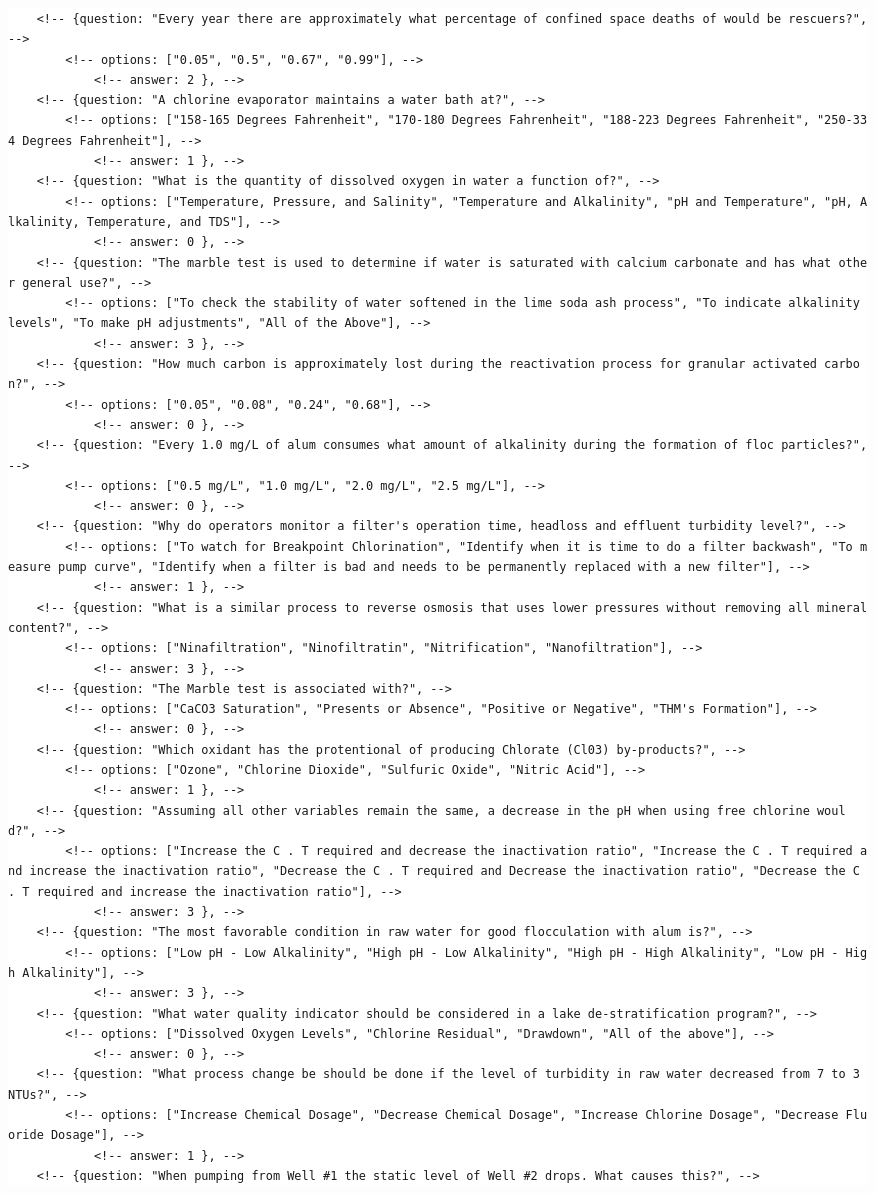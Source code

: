        <!-- {question: "Every year there are approximately what percentage of confined space deaths of would be rescuers?", -->
            <!-- options: ["0.05", "0.5", "0.67", "0.99"], -->
                <!-- answer: 2 }, -->
        <!-- {question: "A chlorine evaporator maintains a water bath at?", -->
            <!-- options: ["158-165 Degrees Fahrenheit", "170-180 Degrees Fahrenheit", "188-223 Degrees Fahrenheit", "250-334 Degrees Fahrenheit"], -->
                <!-- answer: 1 }, -->
        <!-- {question: "What is the quantity of dissolved oxygen in water a function of?", -->
            <!-- options: ["Temperature, Pressure, and Salinity", "Temperature and Alkalinity", "pH and Temperature", "pH, Alkalinity, Temperature, and TDS"], -->
                <!-- answer: 0 }, -->
        <!-- {question: "The marble test is used to determine if water is saturated with calcium carbonate and has what other general use?", -->
            <!-- options: ["To check the stability of water softened in the lime soda ash process", "To indicate alkalinity levels", "To make pH adjustments", "All of the Above"], -->
                <!-- answer: 3 }, -->
        <!-- {question: "How much carbon is approximately lost during the reactivation process for granular activated carbon?", -->
            <!-- options: ["0.05", "0.08", "0.24", "0.68"], -->
                <!-- answer: 0 }, -->
        <!-- {question: "Every 1.0 mg/L of alum consumes what amount of alkalinity during the formation of floc particles?", -->
            <!-- options: ["0.5 mg/L", "1.0 mg/L", "2.0 mg/L", "2.5 mg/L"], -->
                <!-- answer: 0 }, -->
        <!-- {question: "Why do operators monitor a filter's operation time, headloss and effluent turbidity level?", -->
            <!-- options: ["To watch for Breakpoint Chlorination", "Identify when it is time to do a filter backwash", "To measure pump curve", "Identify when a filter is bad and needs to be permanently replaced with a new filter"], -->
                <!-- answer: 1 }, -->
        <!-- {question: "What is a similar process to reverse osmosis that uses lower pressures without removing all mineral content?", -->
            <!-- options: ["Ninafiltration", "Ninofiltratin", "Nitrification", "Nanofiltration"], -->
                <!-- answer: 3 }, -->
        <!-- {question: "The Marble test is associated with?", -->
            <!-- options: ["CaCO3 Saturation", "Presents or Absence", "Positive or Negative", "THM's Formation"], -->
                <!-- answer: 0 }, -->
        <!-- {question: "Which oxidant has the protentional of producing Chlorate (Cl03) by-products?", -->
            <!-- options: ["Ozone", "Chlorine Dioxide", "Sulfuric Oxide", "Nitric Acid"], -->
                <!-- answer: 1 }, -->
        <!-- {question: "Assuming all other variables remain the same, a decrease in the pH when using free chlorine would?", -->
            <!-- options: ["Increase the C . T required and decrease the inactivation ratio", "Increase the C . T required and increase the inactivation ratio", "Decrease the C . T required and Decrease the inactivation ratio", "Decrease the C . T required and increase the inactivation ratio"], -->
                <!-- answer: 3 }, -->
        <!-- {question: "The most favorable condition in raw water for good flocculation with alum is?", -->
            <!-- options: ["Low pH - Low Alkalinity", "High pH - Low Alkalinity", "High pH - High Alkalinity", "Low pH - High Alkalinity"], -->
                <!-- answer: 3 }, -->
        <!-- {question: "What water quality indicator should be considered in a lake de-stratification program?", -->
            <!-- options: ["Dissolved Oxygen Levels", "Chlorine Residual", "Drawdown", "All of the above"], -->
                <!-- answer: 0 }, -->
        <!-- {question: "What process change be should be done if the level of turbidity in raw water decreased from 7 to 3 NTUs?", -->
            <!-- options: ["Increase Chemical Dosage", "Decrease Chemical Dosage", "Increase Chlorine Dosage", "Decrease Fluoride Dosage"], -->
                <!-- answer: 1 }, -->
        <!-- {question: "When pumping from Well #1 the static level of Well #2 drops. What causes this?", -->